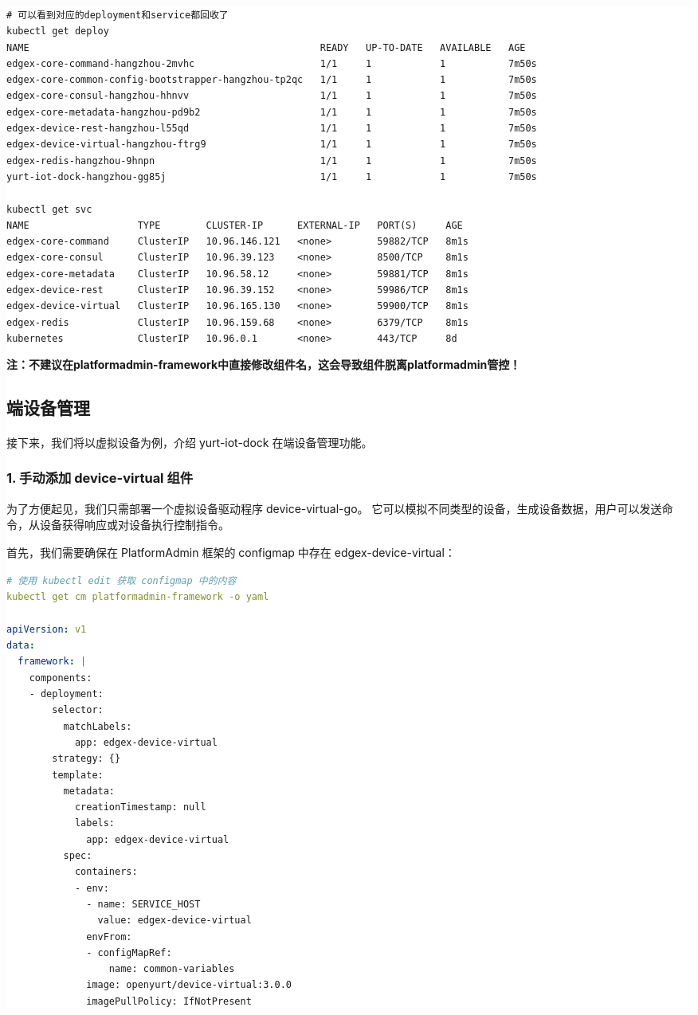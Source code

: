 ```shell
# 可以看到对应的deployment和service都回收了
kubectl get deploy
NAME                                                   READY   UP-TO-DATE   AVAILABLE   AGE
edgex-core-command-hangzhou-2mvhc                      1/1     1            1           7m50s
edgex-core-common-config-bootstrapper-hangzhou-tp2qc   1/1     1            1           7m50s
edgex-core-consul-hangzhou-hhnvv                       1/1     1            1           7m50s
edgex-core-metadata-hangzhou-pd9b2                     1/1     1            1           7m50s
edgex-device-rest-hangzhou-l55qd                       1/1     1            1           7m50s
edgex-device-virtual-hangzhou-ftrg9                    1/1     1            1           7m50s
edgex-redis-hangzhou-9hnpn                             1/1     1            1           7m50s
yurt-iot-dock-hangzhou-gg85j                           1/1     1            1           7m50s

kubectl get svc
NAME                   TYPE        CLUSTER-IP      EXTERNAL-IP   PORT(S)     AGE
edgex-core-command     ClusterIP   10.96.146.121   <none>        59882/TCP   8m1s
edgex-core-consul      ClusterIP   10.96.39.123    <none>        8500/TCP    8m1s
edgex-core-metadata    ClusterIP   10.96.58.12     <none>        59881/TCP   8m1s
edgex-device-rest      ClusterIP   10.96.39.152    <none>        59986/TCP   8m1s
edgex-device-virtual   ClusterIP   10.96.165.130   <none>        59900/TCP   8m1s
edgex-redis            ClusterIP   10.96.159.68    <none>        6379/TCP    8m1s
kubernetes             ClusterIP   10.96.0.1       <none>        443/TCP     8d
```

**注：不建议在platformadmin-framework中直接修改组件名，这会导致组件脱离platformadmin管控！**

## 端设备管理

接下来，我们将以虚拟设备为例，介绍 yurt-iot-dock 在端设备管理功能。

### 1. 手动添加 device-virtual 组件

为了方便起见，我们只需部署一个虚拟设备驱动程序 device-virtual-go。
它可以模拟不同类型的设备，生成设备数据，用户可以发送命令，从设备获得响应或对设备执行控制指令。

首先，我们需要确保在 PlatformAdmin 框架的 configmap 中存在 edgex-device-virtual：

```yaml
# 使用 kubectl edit 获取 configmap 中的内容
kubectl get cm platformadmin-framework -o yaml

apiVersion: v1
data:
  framework: |
    components:
    - deployment:
        selector:
          matchLabels:
            app: edgex-device-virtual
        strategy: {}
        template:
          metadata:
            creationTimestamp: null
            labels:
              app: edgex-device-virtual
          spec:
            containers:
            - env:
              - name: SERVICE_HOST
                value: edgex-device-virtual
              envFrom:
              - configMapRef:
                  name: common-variables
              image: openyurt/device-virtual:3.0.0
              imagePullPolicy: IfNotPresent
```